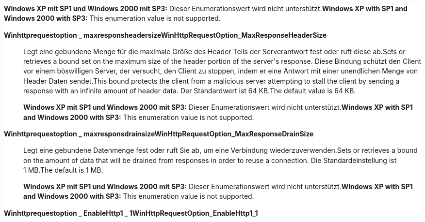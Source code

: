 <span data-ttu-id="c41c0-181">**Windows XP mit SP1 und Windows 2000 mit SP3:** Dieser Enumerationswert wird nicht unterstützt.</span><span class="sxs-lookup"><span data-stu-id="c41c0-181">**Windows XP with SP1 and Windows 2000 with SP3:** This enumeration value is not supported.</span></span>

</dd> <dt>

<span data-ttu-id="c41c0-182"><span id="WinHttpRequestOption_MaxResponseHeaderSize"></span><span id="winhttprequestoption_maxresponseheadersize"></span><span id="WINHTTPREQUESTOPTION_MAXRESPONSEHEADERSIZE"></span>**Winhttprequestoption \_ maxresponsheadersize**</span><span class="sxs-lookup"><span data-stu-id="c41c0-182"><span id="WinHttpRequestOption_MaxResponseHeaderSize"></span><span id="winhttprequestoption_maxresponseheadersize"></span><span id="WINHTTPREQUESTOPTION_MAXRESPONSEHEADERSIZE"></span>**WinHttpRequestOption\_MaxResponseHeaderSize**</span></span>
</dt> <dd>

<span data-ttu-id="c41c0-183">Legt eine gebundene Menge für die maximale Größe des Header Teils der Serverantwort fest oder ruft diese ab.</span><span class="sxs-lookup"><span data-stu-id="c41c0-183">Sets or retrieves a bound set on the maximum size of the header portion of the server's response.</span></span> <span data-ttu-id="c41c0-184">Diese Bindung schützt den Client vor einem böswilligen Server, der versucht, den Client zu stoppen, indem er eine Antwort mit einer unendlichen Menge von Header Daten sendet.</span><span class="sxs-lookup"><span data-stu-id="c41c0-184">This bound protects the client from a malicious server attempting to stall the client by sending a response with an infinite amount of header data.</span></span> <span data-ttu-id="c41c0-185">Der Standardwert ist 64 KB.</span><span class="sxs-lookup"><span data-stu-id="c41c0-185">The default value is 64 KB.</span></span>

<span data-ttu-id="c41c0-186">**Windows XP mit SP1 und Windows 2000 mit SP3:** Dieser Enumerationswert wird nicht unterstützt.</span><span class="sxs-lookup"><span data-stu-id="c41c0-186">**Windows XP with SP1 and Windows 2000 with SP3:** This enumeration value is not supported.</span></span>

</dd> <dt>

<span data-ttu-id="c41c0-187"><span id="WinHttpRequestOption_MaxResponseDrainSize"></span><span id="winhttprequestoption_maxresponsedrainsize"></span><span id="WINHTTPREQUESTOPTION_MAXRESPONSEDRAINSIZE"></span>**Winhttprequestoption \_ maxresponsdrainsize**</span><span class="sxs-lookup"><span data-stu-id="c41c0-187"><span id="WinHttpRequestOption_MaxResponseDrainSize"></span><span id="winhttprequestoption_maxresponsedrainsize"></span><span id="WINHTTPREQUESTOPTION_MAXRESPONSEDRAINSIZE"></span>**WinHttpRequestOption\_MaxResponseDrainSize**</span></span>
</dt> <dd>

<span data-ttu-id="c41c0-188">Legt eine gebundene Datenmenge fest oder ruft Sie ab, um eine Verbindung wiederzuverwenden.</span><span class="sxs-lookup"><span data-stu-id="c41c0-188">Sets or retrieves a bound on the amount of data that will be drained from responses in order to reuse a connection.</span></span> <span data-ttu-id="c41c0-189">Die Standardeinstellung ist 1 MB.</span><span class="sxs-lookup"><span data-stu-id="c41c0-189">The default is 1 MB.</span></span>

<span data-ttu-id="c41c0-190">**Windows XP mit SP1 und Windows 2000 mit SP3:** Dieser Enumerationswert wird nicht unterstützt.</span><span class="sxs-lookup"><span data-stu-id="c41c0-190">**Windows XP with SP1 and Windows 2000 with SP3:** This enumeration value is not supported.</span></span>

</dd> <dt>

<span data-ttu-id="c41c0-191"><span id="WinHttpRequestOption_EnableHttp1_1"></span><span id="winhttprequestoption_enablehttp1_1"></span><span id="WINHTTPREQUESTOPTION_ENABLEHTTP1_1"></span>**Winhttprequestoption \_ EnableHttp1 \_ 1**</span><span class="sxs-lookup"><span data-stu-id="c41c0-191"><span id="WinHttpRequestOption_EnableHttp1_1"></span><span id="winhttprequestoption_enablehttp1_1"></span><span id="WINHTTPREQUESTOPTION_ENABLEHTTP1_1"></span>**WinHttpRequestOption\_EnableHttp1\_1**</span></span>
</dt> <dd>
